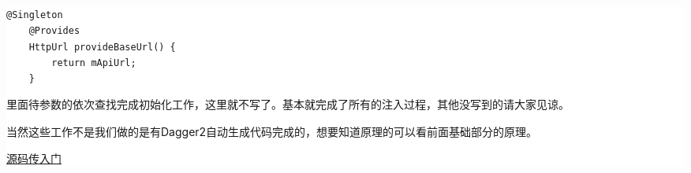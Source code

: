 ```
@Singleton
    @Provides
    HttpUrl provideBaseUrl() {
        return mApiUrl;
    }
```
里面待参数的依次查找完成初始化工作，这里就不写了。基本就完成了所有的注入过程，其他没写到的请大家见谅。

当然这些工作不是我们做的是有Dagger2自动生成代码完成的，想要知道原理的可以看前面基础部分的原理。

[源码传入门](https://github.com/tianwenju/MVP_Dagger2_Retofit)
